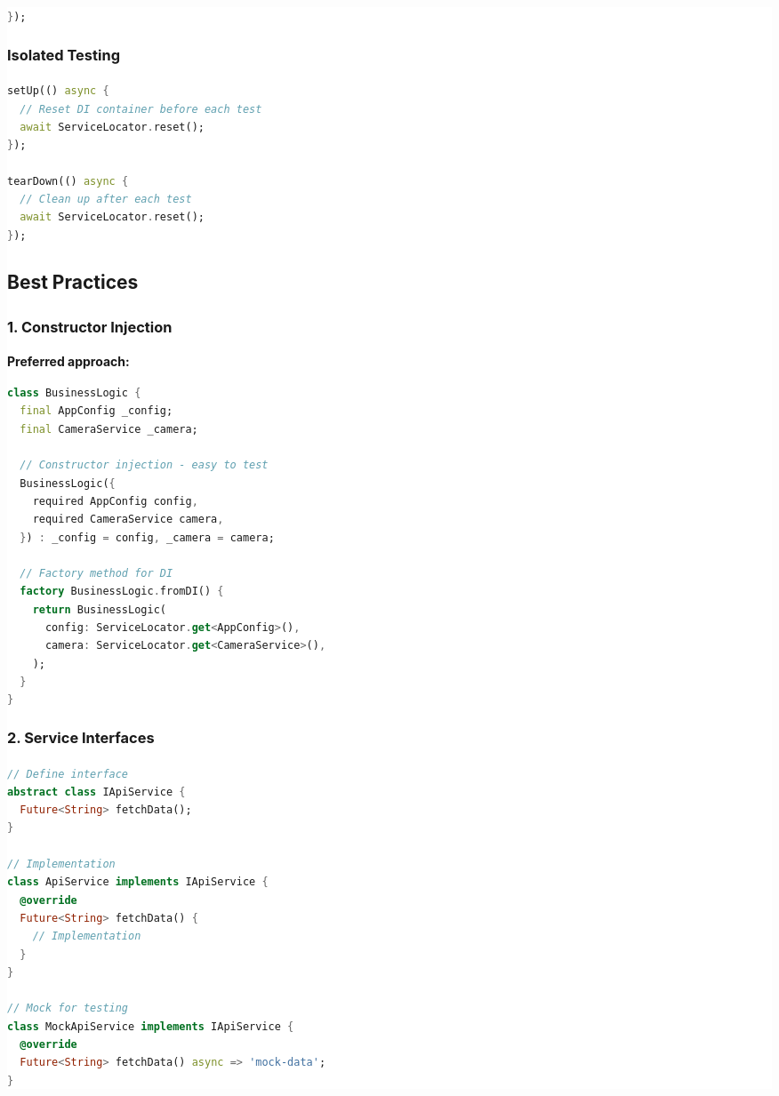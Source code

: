 ```dart
});
```

### Isolated Testing

```dart
setUp(() async {
  // Reset DI container before each test
  await ServiceLocator.reset();
});

tearDown(() async {
  // Clean up after each test
  await ServiceLocator.reset();
});
```

## Best Practices

### 1. Constructor Injection

**Preferred approach:**
```dart
class BusinessLogic {
  final AppConfig _config;
  final CameraService _camera;
  
  // Constructor injection - easy to test
  BusinessLogic({
    required AppConfig config,
    required CameraService camera,
  }) : _config = config, _camera = camera;
  
  // Factory method for DI
  factory BusinessLogic.fromDI() {
    return BusinessLogic(
      config: ServiceLocator.get<AppConfig>(),
      camera: ServiceLocator.get<CameraService>(),
    );
  }
}
```

### 2. Service Interfaces

```dart
// Define interface
abstract class IApiService {
  Future<String> fetchData();
}

// Implementation
class ApiService implements IApiService {
  @override
  Future<String> fetchData() {
    // Implementation
  }
}

// Mock for testing
class MockApiService implements IApiService {
  @override
  Future<String> fetchData() async => 'mock-data';
}
```